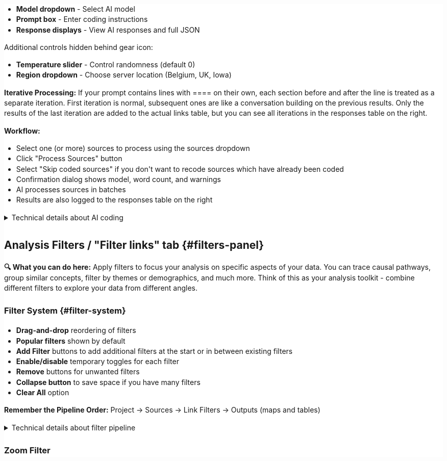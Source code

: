 
- **Model dropdown** - Select AI model
- **Prompt box** - Enter coding instructions
- **Response displays** - View AI responses and full JSON


Additional controls hidden behind gear icon:
- **Temperature slider** - Control randomness (default 0)
- **Region dropdown** - Choose server location (Belgium, UK, Iowa)



**Iterative Processing:**
If your prompt contains lines with ==== on their own, each section before and after the line is treated as a separate iteration. First iteration is normal, subsequent ones are like a conversation building on the previous results. Only the results of the last iteration are added to the actual links table, but you can see all iterations in the responses table on the right.


**Workflow:**
- Select one (or more) sources to process using the sources dropdown
- Click "Process Sources" button
- Select "Skip coded sources" if you don't want to recode sources which have already been coded
- Confirmation dialog shows model, word count, and warnings
- AI processes sources in batches
- Results are also logged to the responses table on the right

<details><summary>Technical details about AI coding</summary></details>

## Analysis Filters / "Filter links" tab {#filters-panel}

<div class="user-guide-callout">
<strong>🔍 What you can do here:</strong> Apply filters to focus your analysis on specific aspects of your data. You can trace causal pathways, group similar concepts, filter by themes or demographics, and much more. Think of this as your analysis toolkit - combine different filters to explore your data from different angles.
</div>


### Filter System {#filter-system}
- **Drag-and-drop** reordering of filters
- **Popular filters** shown by default
- **Add Filter** <i class="fas fa-plus"></i> buttons to add additional filters at the start or in between existing filters
- **Enable/disable** temporary toggles for each filter
- **Remove** buttons<i class="fas fa-times"></i> for unwanted filters
- **Collapse button** to save space if you have many filters
- **Clear All** <i class="fas fa-times"></i> option

**Remember the Pipeline Order:**
Project → Sources → Link Filters → Outputs (maps and tables)

<details><summary>Technical details about filter pipeline</summary></details>


### Zoom Filter
